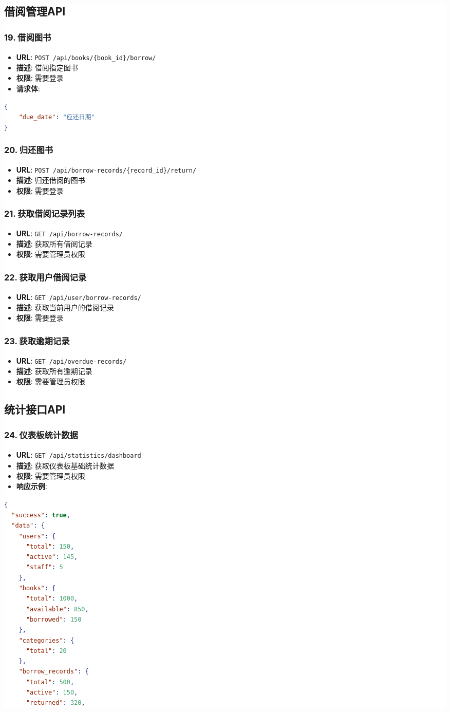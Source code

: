 ## 借阅管理API

### 19. 借阅图书
- **URL**: `POST /api/books/{book_id}/borrow/`
- **描述**: 借阅指定图书
- **权限**: 需要登录
- **请求体**:
```json
{
    "due_date": "应还日期"
}
```

### 20. 归还图书
- **URL**: `POST /api/borrow-records/{record_id}/return/`
- **描述**: 归还借阅的图书
- **权限**: 需要登录

### 21. 获取借阅记录列表
- **URL**: `GET /api/borrow-records/`
- **描述**: 获取所有借阅记录
- **权限**: 需要管理员权限

### 22. 获取用户借阅记录
- **URL**: `GET /api/user/borrow-records/`
- **描述**: 获取当前用户的借阅记录
- **权限**: 需要登录

### 23. 获取逾期记录
- **URL**: `GET /api/overdue-records/`
- **描述**: 获取所有逾期记录
- **权限**: 需要管理员权限

## 统计接口API

### 24. 仪表板统计数据
- **URL**: `GET /api/statistics/dashboard`
- **描述**: 获取仪表板基础统计数据
- **权限**: 需要管理员权限
- **响应示例**:
```json
{
  "success": true,
  "data": {
    "users": {
      "total": 150,
      "active": 145,
      "staff": 5
    },
    "books": {
      "total": 1000,
      "available": 850,
      "borrowed": 150
    },
    "categories": {
      "total": 20
    },
    "borrow_records": {
      "total": 500,
      "active": 150,
      "returned": 320,
```